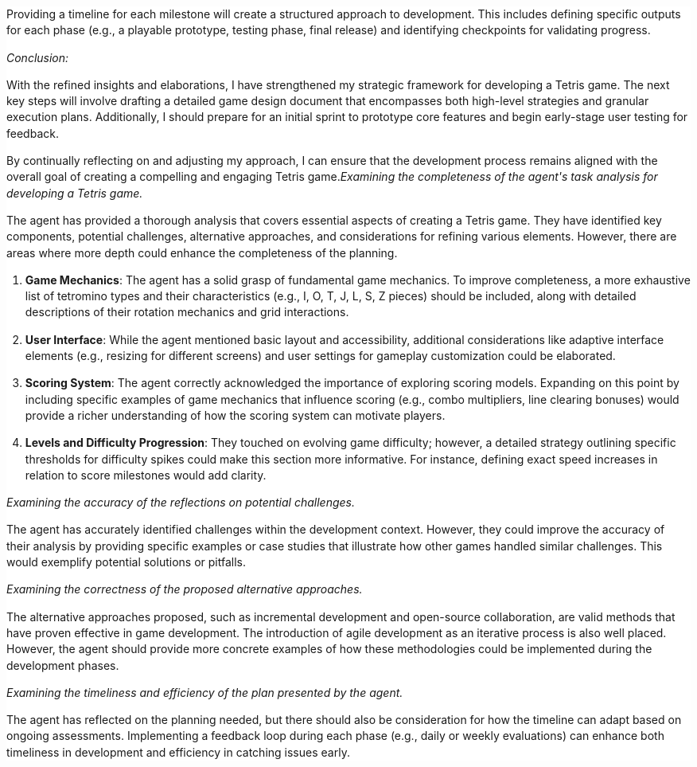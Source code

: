Providing a timeline for each milestone will create a structured approach to development. This includes defining specific outputs for each phase (e.g., a playable prototype, testing phase, final release) and identifying checkpoints for validating progress.

*Conclusion:*

With the refined insights and elaborations, I have strengthened my strategic framework for developing a Tetris game. The next key steps will involve drafting a detailed game design document that encompasses both high-level strategies and granular execution plans. Additionally, I should prepare for an initial sprint to prototype core features and begin early-stage user testing for feedback.

By continually reflecting on and adjusting my approach, I can ensure that the development process remains aligned with the overall goal of creating a compelling and engaging Tetris game.*Examining the completeness of the agent's task analysis for developing a Tetris game.*

The agent has provided a thorough analysis that covers essential aspects of creating a Tetris game. They have identified key components, potential challenges, alternative approaches, and considerations for refining various elements. However, there are areas where more depth could enhance the completeness of the planning.

1. **Game Mechanics**: The agent has a solid grasp of fundamental game mechanics. To improve completeness, a more exhaustive list of tetromino types and their characteristics (e.g., I, O, T, J, L, S, Z pieces) should be included, along with detailed descriptions of their rotation mechanics and grid interactions.

2. **User Interface**: While the agent mentioned basic layout and accessibility, additional considerations like adaptive interface elements (e.g., resizing for different screens) and user settings for gameplay customization could be elaborated.

3. **Scoring System**: The agent correctly acknowledged the importance of exploring scoring models. Expanding on this point by including specific examples of game mechanics that influence scoring (e.g., combo multipliers, line clearing bonuses) would provide a richer understanding of how the scoring system can motivate players.

4. **Levels and Difficulty Progression**: They touched on evolving game difficulty; however, a detailed strategy outlining specific thresholds for difficulty spikes could make this section more informative. For instance, defining exact speed increases in relation to score milestones would add clarity.

*Examining the accuracy of the reflections on potential challenges.*

The agent has accurately identified challenges within the development context. However, they could improve the accuracy of their analysis by providing specific examples or case studies that illustrate how other games handled similar challenges. This would exemplify potential solutions or pitfalls.

*Examining the correctness of the proposed alternative approaches.*

The alternative approaches proposed, such as incremental development and open-source collaboration, are valid methods that have proven effective in game development. The introduction of agile development as an iterative process is also well placed. However, the agent should provide more concrete examples of how these methodologies could be implemented during the development phases. 

*Examining the timeliness and efficiency of the plan presented by the agent.*

The agent has reflected on the planning needed, but there should also be consideration for how the timeline can adapt based on ongoing assessments. Implementing a feedback loop during each phase (e.g., daily or weekly evaluations) can enhance both timeliness in development and efficiency in catching issues early.
